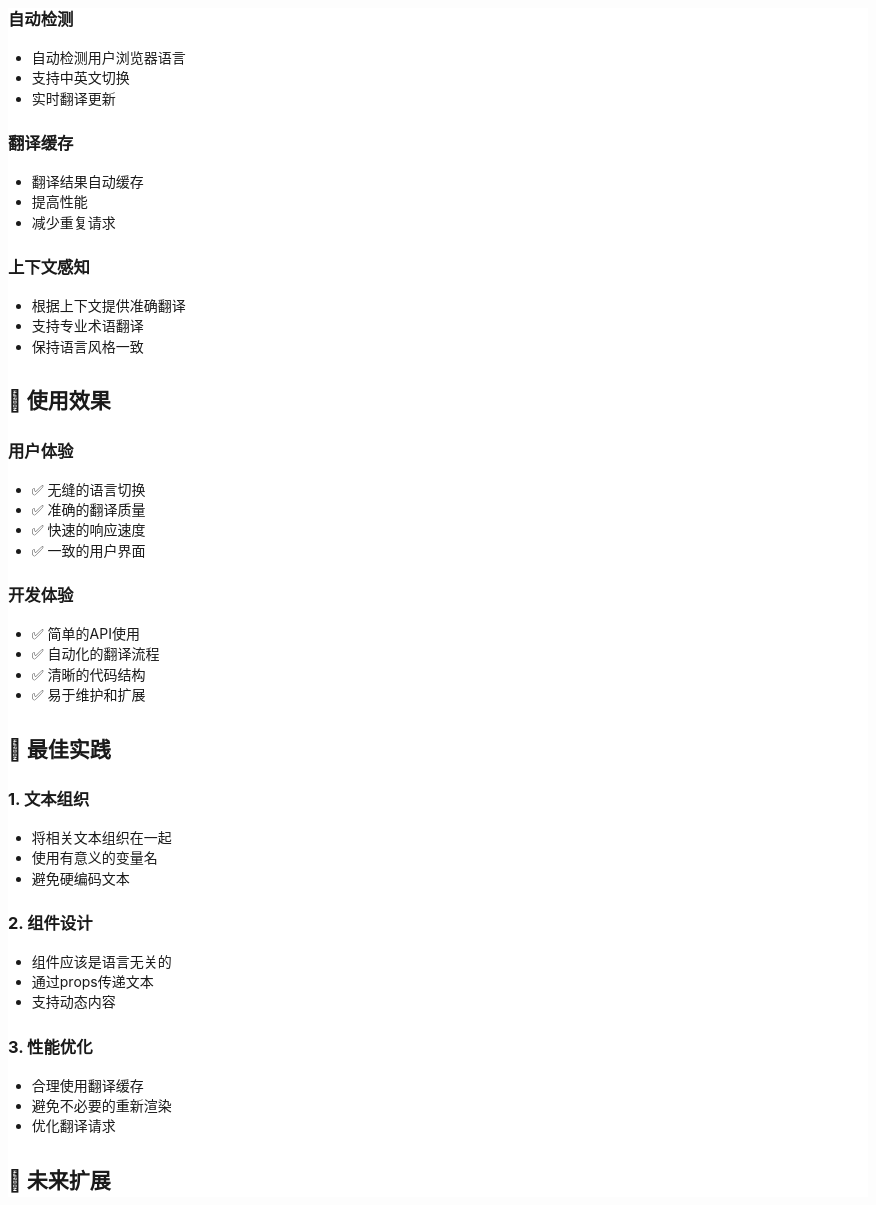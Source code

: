 ### 自动检测
- 自动检测用户浏览器语言
- 支持中英文切换
- 实时翻译更新

### 翻译缓存
- 翻译结果自动缓存
- 提高性能
- 减少重复请求

### 上下文感知
- 根据上下文提供准确翻译
- 支持专业术语翻译
- 保持语言风格一致

## 🚀 使用效果

### 用户体验
- ✅ 无缝的语言切换
- ✅ 准确的翻译质量
- ✅ 快速的响应速度
- ✅ 一致的用户界面

### 开发体验
- ✅ 简单的API使用
- ✅ 自动化的翻译流程
- ✅ 清晰的代码结构
- ✅ 易于维护和扩展

## 📝 最佳实践

### 1. 文本组织
- 将相关文本组织在一起
- 使用有意义的变量名
- 避免硬编码文本

### 2. 组件设计
- 组件应该是语言无关的
- 通过props传递文本
- 支持动态内容

### 3. 性能优化
- 合理使用翻译缓存
- 避免不必要的重新渲染
- 优化翻译请求

## 🔮 未来扩展
